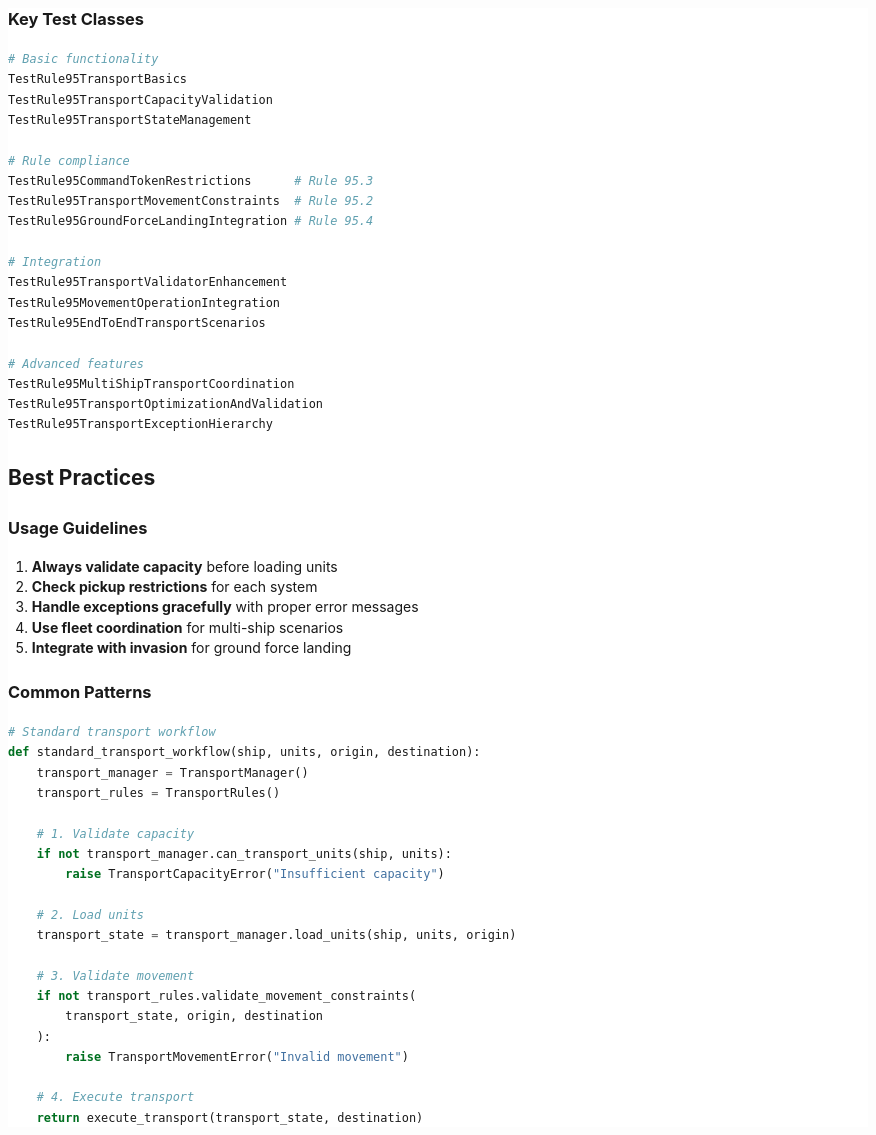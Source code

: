 ### Key Test Classes

```python
# Basic functionality
TestRule95TransportBasics
TestRule95TransportCapacityValidation
TestRule95TransportStateManagement

# Rule compliance
TestRule95CommandTokenRestrictions      # Rule 95.3
TestRule95TransportMovementConstraints  # Rule 95.2
TestRule95GroundForceLandingIntegration # Rule 95.4

# Integration
TestRule95TransportValidatorEnhancement
TestRule95MovementOperationIntegration
TestRule95EndToEndTransportScenarios

# Advanced features
TestRule95MultiShipTransportCoordination
TestRule95TransportOptimizationAndValidation
TestRule95TransportExceptionHierarchy
```

## Best Practices

### Usage Guidelines

1. **Always validate capacity** before loading units
2. **Check pickup restrictions** for each system
3. **Handle exceptions gracefully** with proper error messages
4. **Use fleet coordination** for multi-ship scenarios
5. **Integrate with invasion** for ground force landing

### Common Patterns

```python
# Standard transport workflow
def standard_transport_workflow(ship, units, origin, destination):
    transport_manager = TransportManager()
    transport_rules = TransportRules()

    # 1. Validate capacity
    if not transport_manager.can_transport_units(ship, units):
        raise TransportCapacityError("Insufficient capacity")

    # 2. Load units
    transport_state = transport_manager.load_units(ship, units, origin)

    # 3. Validate movement
    if not transport_rules.validate_movement_constraints(
        transport_state, origin, destination
    ):
        raise TransportMovementError("Invalid movement")

    # 4. Execute transport
    return execute_transport(transport_state, destination)
```
